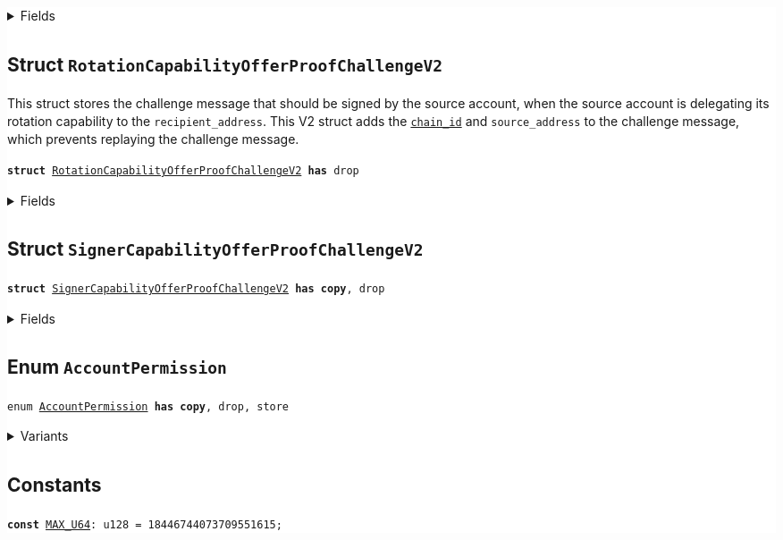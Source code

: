 

<details><summary>Fields</summary></details>

<a id="0x1_account_RotationCapabilityOfferProofChallengeV2"></a>

## Struct `RotationCapabilityOfferProofChallengeV2`

This struct stores the challenge message that should be signed by the source account, when the source account
is delegating its rotation capability to the <code>recipient_address</code>.
This V2 struct adds the <code><a href="chain_id.md#0x1_chain_id">chain_id</a></code> and <code>source_address</code> to the challenge message, which prevents replaying the challenge message.


<pre><code><b>struct</b> <a href="account.md#0x1_account_RotationCapabilityOfferProofChallengeV2">RotationCapabilityOfferProofChallengeV2</a> <b>has</b> drop
</code></pre>



<details><summary>Fields</summary></details>

<a id="0x1_account_SignerCapabilityOfferProofChallengeV2"></a>

## Struct `SignerCapabilityOfferProofChallengeV2`



<pre><code><b>struct</b> <a href="account.md#0x1_account_SignerCapabilityOfferProofChallengeV2">SignerCapabilityOfferProofChallengeV2</a> <b>has</b> <b>copy</b>, drop
</code></pre>



<details><summary>Fields</summary></details>

<a id="0x1_account_AccountPermission"></a>

## Enum `AccountPermission`



<pre><code>enum <a href="account.md#0x1_account_AccountPermission">AccountPermission</a> <b>has</b> <b>copy</b>, drop, store
</code></pre>



<details><summary>Variants</summary></details>

<a id="@Constants_0"></a>

## Constants


<a id="0x1_account_MAX_U64"></a>



<pre><code><b>const</b> <a href="account.md#0x1_account_MAX_U64">MAX_U64</a>: u128 = 18446744073709551615;
</code></pre>
